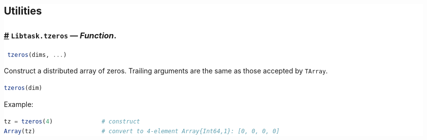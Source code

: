 
<a id='Utilities'></a>

<a id='Utilities-1'></a>

## Utilities

### <a id='Libtask.tzeros' href='#Libtask.tzeros'>#</a> **`Libtask.tzeros`** &mdash; *Function*.


```julia
 tzeros(dims, ...)
```

Construct a distributed array of zeros. Trailing arguments are the same as those accepted by `TArray`.

```julia
tzeros(dim)
```

Example:

```julia
tz = tzeros(4)              # construct
Array(tz)                   # convert to 4-element Array{Int64,1}: [0, 0, 0, 0]
```


